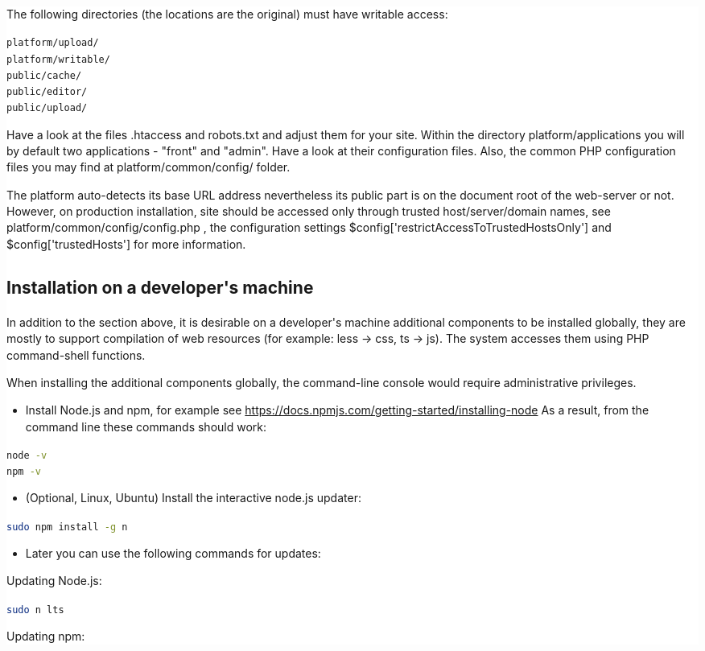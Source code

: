 The following directories (the locations are the original) must have writable access:

```
platform/upload/
platform/writable/
public/cache/
public/editor/
public/upload/
```

Have a look at the files .htaccess and robots.txt and adjust them for your site.
Within the directory platform/applications you will by default two applications - "front" and "admin".
Have a look at their configuration files. Also, the common PHP configuration files you may find at platform/common/config/ folder.

The platform auto-detects its base URL address nevertheless its public part is on the document root of the web-server or not.
However, on production installation, site should be accessed only through trusted host/server/domain names,
see platform/common/config/config.php , the configuration settings $config['restrictAccessToTrustedHostsOnly'] and
$config['trustedHosts'] for more information.

Installation on a developer's machine
-------------------------------------

In addition to the section above, it is desirable on a developer's machine
additional components to be installed globally, they are mostly to support
compilation of web resources (for example: less -> css, ts -> js). The system
accesses them using PHP command-shell functions.

When installing the additional components globally, the command-line console would
require administrative privileges.

* Install Node.js and npm, for example see https://docs.npmjs.com/getting-started/installing-node
As a result, from the command line these commands should work:

```sh
node -v
npm -v
```

* (Optional, Linux, Ubuntu) Install the interactive node.js updater:

```sh
sudo npm install -g n
```

* Later you can use the following commands for updates:

Updating Node.js:

```sh
sudo n lts
```

Updating npm:
